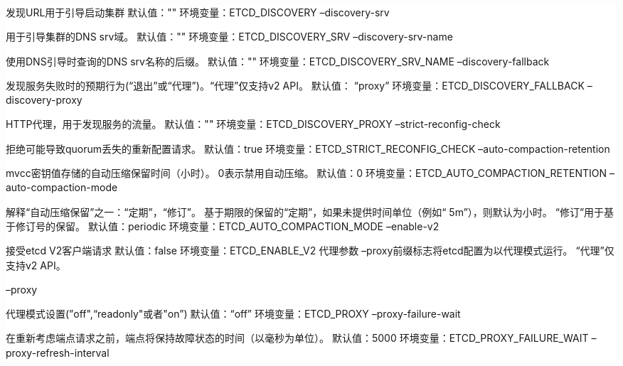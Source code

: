 发现URL用于引导启动集群
默认值：""
环境变量：ETCD_DISCOVERY
–discovery-srv

用于引导集群的DNS srv域。
默认值：""
环境变量：ETCD_DISCOVERY_SRV
–discovery-srv-name

使用DNS引导时查询的DNS srv名称的后缀。
默认值：""
环境变量：ETCD_DISCOVERY_SRV_NAME
–discovery-fallback

发现服务失败时的预期行为(“退出”或“代理”)。“代理”仅支持v2 API。
默认值： “proxy”
环境变量：ETCD_DISCOVERY_FALLBACK
–discovery-proxy

HTTP代理，用于发现服务的流量。
默认值：""
环境变量：ETCD_DISCOVERY_PROXY
–strict-reconfig-check

拒绝可能导致quorum丢失的重新配置请求。
默认值：true
环境变量：ETCD_STRICT_RECONFIG_CHECK
–auto-compaction-retention

mvcc密钥值存储的自动压缩保留时间（小时）。 0表示禁用自动压缩。
默认值：0
环境变量：ETCD_AUTO_COMPACTION_RETENTION
–auto-compaction-mode

解释“自动压缩保留”之一：“定期”，“修订”。 基于期限的保留的“定期”，如果未提供时间单位（例如“ 5m”），则默认为小时。 “修订”用于基于修订号的保留。
默认值：periodic
环境变量：ETCD_AUTO_COMPACTION_MODE
–enable-v2

接受etcd V2客户端请求
默认值：false
环境变量：ETCD_ENABLE_V2
代理参数
–proxy前缀标志将etcd配置为以代理模式运行。 “代理”仅支持v2 API。

–proxy

代理模式设置(”off",“readonly"或者"on”)
默认值：“off”
环境变量：ETCD_PROXY
–proxy-failure-wait

在重新考虑端点请求之前，端点将保持故障状态的时间（以毫秒为单位）。
默认值：5000
环境变量：ETCD_PROXY_FAILURE_WAIT
–proxy-refresh-interval
